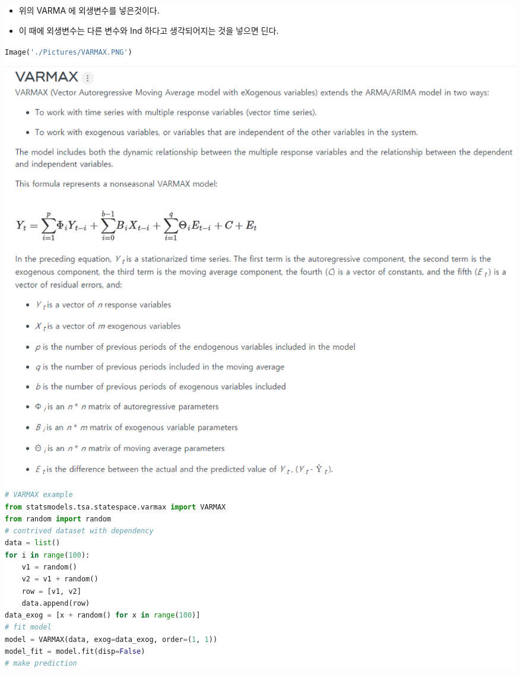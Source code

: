 - 위의 VARMA 에 외생변수를 넣은것이다.

- 이 때에 외생변수는 다른 변수와 Ind 하다고 생각되어지는 것을 넣으면 딘다.


```python
Image('./Pictures/VARMAX.PNG')
```




    
<img src="/assets/images/1.Time Series Model/output_55_0.png">
    




```python
# VARMAX example
from statsmodels.tsa.statespace.varmax import VARMAX
from random import random
# contrived dataset with dependency
data = list()
for i in range(100):
    v1 = random()
    v2 = v1 + random()
    row = [v1, v2]
    data.append(row)
data_exog = [x + random() for x in range(100)]
# fit model
model = VARMAX(data, exog=data_exog, order=(1, 1))
model_fit = model.fit(disp=False)
# make prediction
```